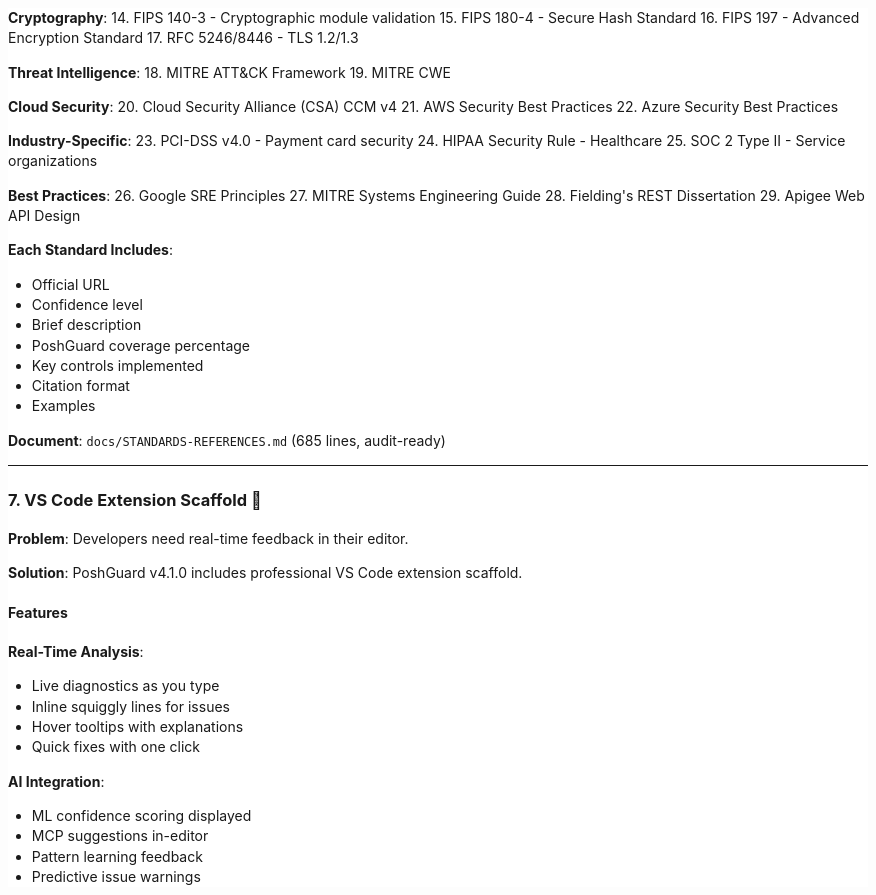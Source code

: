 **Cryptography**:
14. FIPS 140-3 - Cryptographic module validation
15. FIPS 180-4 - Secure Hash Standard
16. FIPS 197 - Advanced Encryption Standard
17. RFC 5246/8446 - TLS 1.2/1.3

**Threat Intelligence**:
18. MITRE ATT&CK Framework
19. MITRE CWE

**Cloud Security**:
20. Cloud Security Alliance (CSA) CCM v4
21. AWS Security Best Practices
22. Azure Security Best Practices

**Industry-Specific**:
23. PCI-DSS v4.0 - Payment card security
24. HIPAA Security Rule - Healthcare
25. SOC 2 Type II - Service organizations

**Best Practices**:
26. Google SRE Principles
27. MITRE Systems Engineering Guide
28. Fielding's REST Dissertation
29. Apigee Web API Design

**Each Standard Includes**:
- Official URL
- Confidence level
- Brief description
- PoshGuard coverage percentage
- Key controls implemented
- Citation format
- Examples

**Document**: `docs/STANDARDS-REFERENCES.md` (685 lines, audit-ready)

---

### 7. VS Code Extension Scaffold 🎨

**Problem**: Developers need real-time feedback in their editor.

**Solution**: PoshGuard v4.1.0 includes professional VS Code extension scaffold.

#### Features

**Real-Time Analysis**:
- Live diagnostics as you type
- Inline squiggly lines for issues
- Hover tooltips with explanations
- Quick fixes with one click

**AI Integration**:
- ML confidence scoring displayed
- MCP suggestions in-editor
- Pattern learning feedback
- Predictive issue warnings
